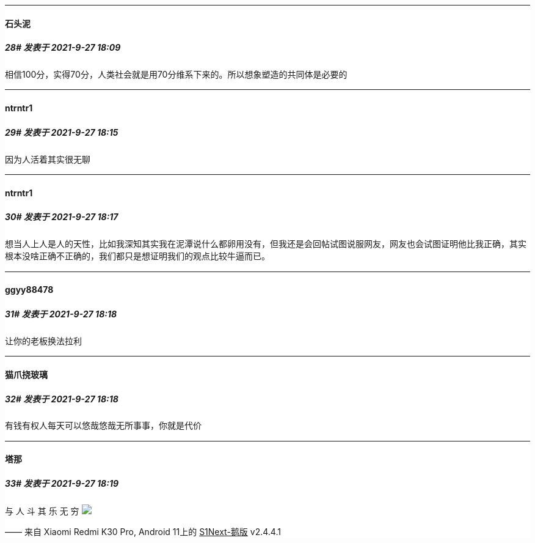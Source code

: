 
*****

####  石头泥  
##### 28#       发表于 2021-9-27 18:09


相信100分，实得70分，人类社会就是用70分维系下来的。所以想象塑造的共同体是必要的


*****

####  ntrntr1  
##### 29#       发表于 2021-9-27 18:15


因为人活着其实很无聊


*****

####  ntrntr1  
##### 30#       发表于 2021-9-27 18:17


想当人上人是人的天性，比如我深知其实我在泥潭说什么都卵用没有，但我还是会回帖试图说服网友，网友也会试图证明他比我正确，其实根本没啥正确不正确的，我们都只是想证明我们的观点比较牛逼而已。




*****

####  ggyy88478  
##### 31#       发表于 2021-9-27 18:18


让你的老板换法拉利


*****

####  猫爪挠玻璃  
##### 32#       发表于 2021-9-27 18:18


有钱有权人每天可以悠哉悠哉无所事事，你就是代价


*****

####  塔那  
##### 33#       发表于 2021-9-27 18:19


与 人 斗 其 乐 无 穷
<img src="https://static.saraba1st.com/image/smiley/face2017/053.png" referrerpolicy="no-referrer">

—— 来自 Xiaomi Redmi K30 Pro, Android 11上的 [S1Next-鹅版](https://github.com/ykrank/S1-Next/releases) v2.4.4.1

